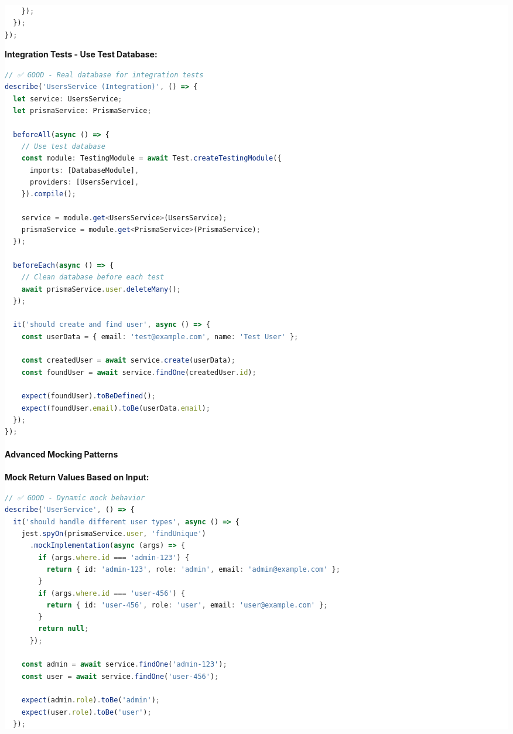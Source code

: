 ```typescript
    });
  });
});
```

**Integration Tests - Use Test Database:**
```typescript
// ✅ GOOD - Real database for integration tests
describe('UsersService (Integration)', () => {
  let service: UsersService;
  let prismaService: PrismaService;

  beforeAll(async () => {
    // Use test database
    const module: TestingModule = await Test.createTestingModule({
      imports: [DatabaseModule],
      providers: [UsersService],
    }).compile();

    service = module.get<UsersService>(UsersService);
    prismaService = module.get<PrismaService>(PrismaService);
  });

  beforeEach(async () => {
    // Clean database before each test
    await prismaService.user.deleteMany();
  });

  it('should create and find user', async () => {
    const userData = { email: 'test@example.com', name: 'Test User' };
    
    const createdUser = await service.create(userData);
    const foundUser = await service.findOne(createdUser.id);

    expect(foundUser).toBeDefined();
    expect(foundUser.email).toBe(userData.email);
  });
});
```

#### Advanced Mocking Patterns

**Mock Return Values Based on Input:**
```typescript
// ✅ GOOD - Dynamic mock behavior
describe('UserService', () => {
  it('should handle different user types', async () => {
    jest.spyOn(prismaService.user, 'findUnique')
      .mockImplementation(async (args) => {
        if (args.where.id === 'admin-123') {
          return { id: 'admin-123', role: 'admin', email: 'admin@example.com' };
        }
        if (args.where.id === 'user-456') {
          return { id: 'user-456', role: 'user', email: 'user@example.com' };
        }
        return null;
      });

    const admin = await service.findOne('admin-123');
    const user = await service.findOne('user-456');

    expect(admin.role).toBe('admin');
    expect(user.role).toBe('user');
  });
```